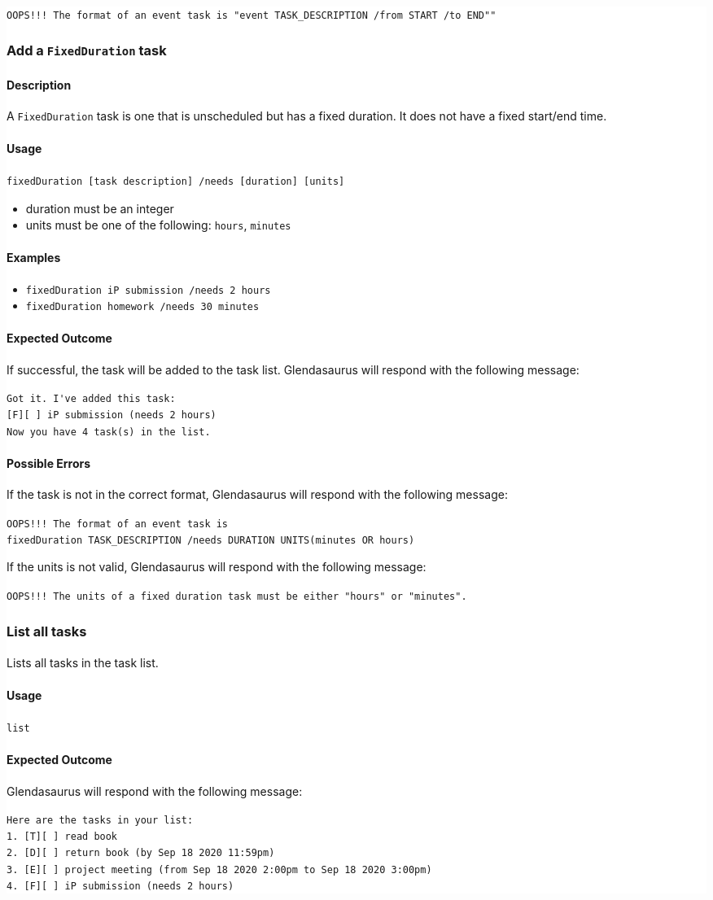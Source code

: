 ``` 
OOPS!!! The format of an event task is "event TASK_DESCRIPTION /from START /to END""
```

### Add a `FixedDuration` task

#### Description
A `FixedDuration` task is one that is unscheduled but has a fixed duration. 
It does not have a fixed start/end time. 

#### Usage
`fixedDuration [task description] /needs [duration] [units]`
- duration must be an integer
- units must be one of the following: `hours`, `minutes`

#### Examples
- `fixedDuration iP submission /needs 2 hours`
- `fixedDuration homework /needs 30 minutes`

#### Expected Outcome
If successful, the task will be added to the task list.
Glendasaurus will respond with the following message:

```
Got it. I've added this task:
[F][ ] iP submission (needs 2 hours)
Now you have 4 task(s) in the list.
```

#### Possible Errors
If the task is not in the correct format, Glendasaurus will respond with the following message:

```
OOPS!!! The format of an event task is 
fixedDuration TASK_DESCRIPTION /needs DURATION UNITS(minutes OR hours)
```

If the units is not valid, Glendasaurus will respond with the following message:

```
OOPS!!! The units of a fixed duration task must be either "hours" or "minutes".
```


### List all tasks
Lists all tasks in the task list.

#### Usage
`list`

#### Expected Outcome
Glendasaurus will respond with the following message:

```
Here are the tasks in your list:
1. [T][ ] read book
2. [D][ ] return book (by Sep 18 2020 11:59pm)
3. [E][ ] project meeting (from Sep 18 2020 2:00pm to Sep 18 2020 3:00pm)
4. [F][ ] iP submission (needs 2 hours)
```
